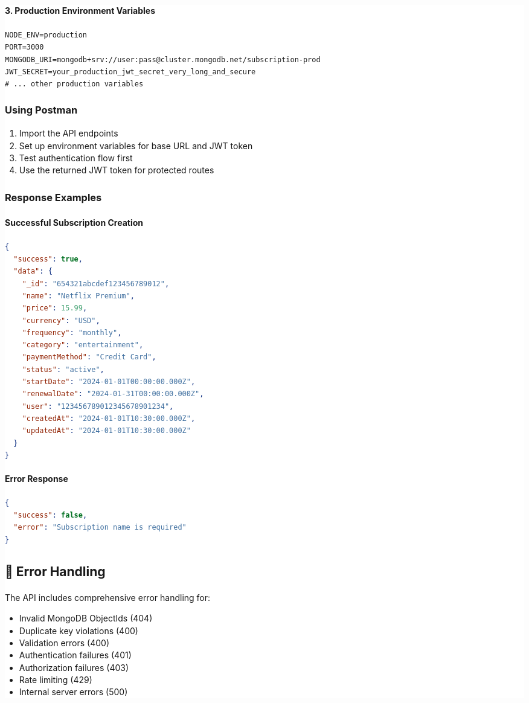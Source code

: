 #### 3. Production Environment Variables
```env
NODE_ENV=production
PORT=3000
MONGODB_URI=mongodb+srv://user:pass@cluster.mongodb.net/subscription-prod
JWT_SECRET=your_production_jwt_secret_very_long_and_secure
# ... other production variables
```


### Using Postman
1. Import the API endpoints
2. Set up environment variables for base URL and JWT token
3. Test authentication flow first
4. Use the returned JWT token for protected routes

### Response Examples

#### Successful Subscription Creation
```json
{
  "success": true,
  "data": {
    "_id": "654321abcdef123456789012",
    "name": "Netflix Premium",
    "price": 15.99,
    "currency": "USD",
    "frequency": "monthly",
    "category": "entertainment",
    "paymentMethod": "Credit Card",
    "status": "active",
    "startDate": "2024-01-01T00:00:00.000Z",
    "renewalDate": "2024-01-31T00:00:00.000Z",
    "user": "123456789012345678901234",
    "createdAt": "2024-01-01T10:30:00.000Z",
    "updatedAt": "2024-01-01T10:30:00.000Z"
  }
}
```

#### Error Response
```json
{
  "success": false,
  "error": "Subscription name is required"
}
```

## 📝 Error Handling

The API includes comprehensive error handling for:
- Invalid MongoDB ObjectIds (404)
- Duplicate key violations (400)
- Validation errors (400)
- Authentication failures (401)
- Authorization failures (403)
- Rate limiting (429)
- Internal server errors (500)
